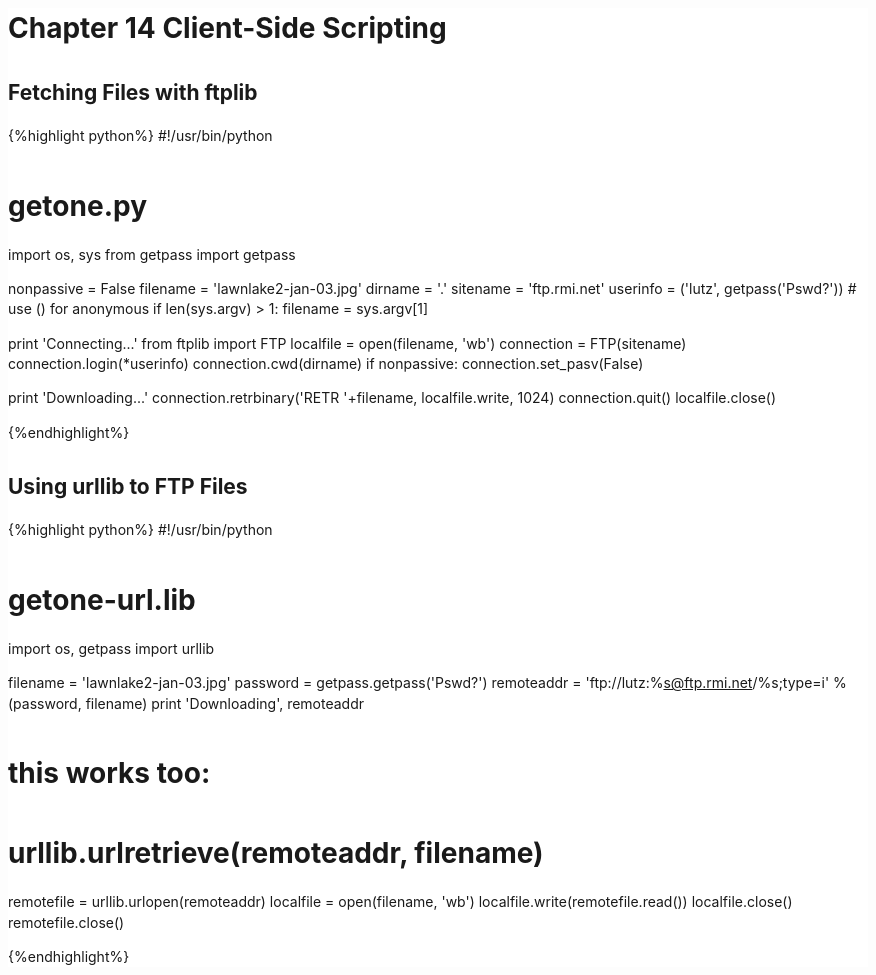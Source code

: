 # Chapter 14 Client-Side Scripting

## Fetching Files with ftplib

{%highlight python%}
#!/usr/bin/python

# getone.py

import os, sys
from getpass import getpass 

nonpassive = False
filename = 'lawnlake2-jan-03.jpg'
dirname = '.'
sitename = 'ftp.rmi.net'
userinfo = ('lutz', getpass('Pswd?'))	# use () for anonymous
if len(sys.argv) > 1: filename = sys.argv[1]

print 'Connecting...'
from ftplib import FTP
localfile = open(filename, 'wb')
connection = FTP(sitename)
connection.login(*userinfo)
connection.cwd(dirname)
if nonpassive:
	connection.set_pasv(False)

print 'Downloading...'
connection.retrbinary('RETR '+filename, localfile.write, 1024)
connection.quit()
localfile.close()

{%endhighlight%}

## Using urllib to FTP Files

{%highlight python%}
#!/usr/bin/python

# getone-url.lib

import os, getpass
import urllib

filename = 'lawnlake2-jan-03.jpg'
password = getpass.getpass('Pswd?')
remoteaddr = 'ftp://lutz:%s@ftp.rmi.net/%s;type=i' % (password, filename)
print 'Downloading', remoteaddr

# this works too:
# urllib.urlretrieve(remoteaddr, filename)

remotefile = urllib.urlopen(remoteaddr)
localfile = open(filename, 'wb')
localfile.write(remotefile.read())
localfile.close()
remotefile.close()

{%endhighlight%}
